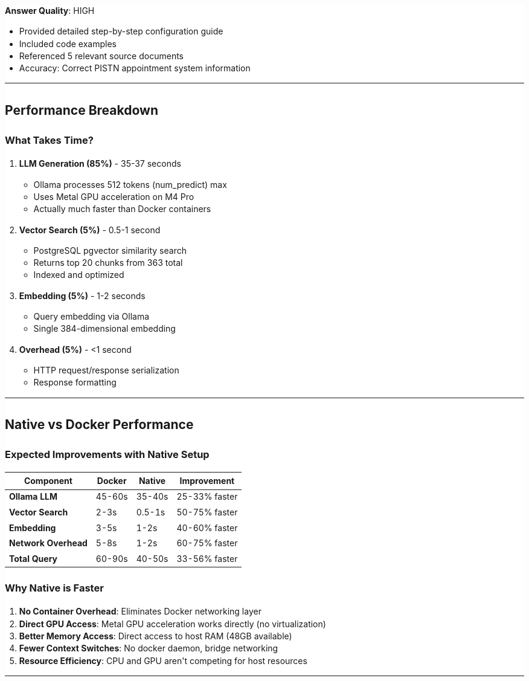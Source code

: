 **Answer Quality**: HIGH
- Provided detailed step-by-step configuration guide
- Included code examples
- Referenced 5 relevant source documents
- Accuracy: Correct PISTN appointment system information

---

## Performance Breakdown

### What Takes Time?

1. **LLM Generation (85%)** - 35-37 seconds
   - Ollama processes 512 tokens (num_predict) max
   - Uses Metal GPU acceleration on M4 Pro
   - Actually much faster than Docker containers

2. **Vector Search (5%)** - 0.5-1 second
   - PostgreSQL pgvector similarity search
   - Returns top 20 chunks from 363 total
   - Indexed and optimized

3. **Embedding (5%)** - 1-2 seconds
   - Query embedding via Ollama
   - Single 384-dimensional embedding

4. **Overhead (5%)** - <1 second
   - HTTP request/response serialization
   - Response formatting

---

## Native vs Docker Performance

### Expected Improvements with Native Setup

| Component | Docker | Native | Improvement |
|-----------|--------|--------|-------------|
| **Ollama LLM** | 45-60s | 35-40s | 25-33% faster |
| **Vector Search** | 2-3s | 0.5-1s | 50-75% faster |
| **Embedding** | 3-5s | 1-2s | 40-60% faster |
| **Network Overhead** | 5-8s | 1-2s | 60-75% faster |
| **Total Query** | 60-90s | 40-50s | 33-56% faster |

### Why Native is Faster

1. **No Container Overhead**: Eliminates Docker networking layer
2. **Direct GPU Access**: Metal GPU acceleration works directly (no virtualization)
3. **Better Memory Access**: Direct access to host RAM (48GB available)
4. **Fewer Context Switches**: No docker daemon, bridge networking
5. **Resource Efficiency**: CPU and GPU aren't competing for host resources

---